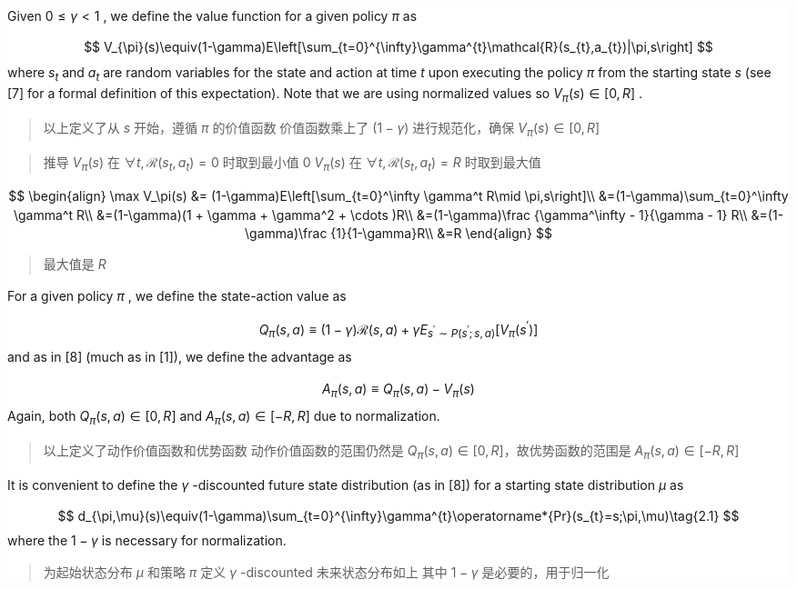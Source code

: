 Given $0\leq\gamma<1$ , we define the value function for a given policy $\pi$ as 

$$
V_{\pi}(s)\equiv(1-\gamma)E\left[\sum_{t=0}^{\infty}\gamma^{t}\mathcal{R}(s_{t},a_{t})|\pi,s\right]
$$ 
where $s_{t}$ and $a_{t}$ are random variables for the state and action at time $t$ upon executing the policy $\pi$ from the starting state $s$ (see [7] for a formal definition of this expectation).  Note that we are using normalized values so $V_{\pi}(s)\in[0,R]$ . 

>  以上定义了从 $s$ 开始，遵循 $\pi$ 的价值函数
>  价值函数乘上了 $(1-\gamma)$ 进行规范化，确保 $V_\pi(s)\in[0, R]$

>  推导
>  $V_\pi(s)$ 在 $\forall t, \mathcal R(s_t, a_t) = 0$ 时取到最小值 $0$
>  $V_\pi(s)$ 在 $\forall t, \mathcal R(s_t, a_t) = R$ 时取到最大值

$$
\begin{align}
\max V_\pi(s) &= (1-\gamma)E\left[\sum_{t=0}^\infty \gamma^t R\mid \pi,s\right]\\
&=(1-\gamma)\sum_{t=0}^\infty \gamma^t R\\
&=(1-\gamma)(1 + \gamma + \gamma^2 + \cdots )R\\
&=(1-\gamma)\frac {\gamma^\infty -  1}{\gamma - 1} R\\
&=(1-\gamma)\frac {1}{1-\gamma}R\\
&=R
\end{align}
$$

>  最大值是 $R$

For a given policy $\pi$ , we define the state-action value as 

$$
Q_{\pi}(s,a)\equiv(1-\gamma)\mathcal{R}(s,a)+\gamma E_{s^{\prime}\sim P(s^{\prime};s,a)}\left[V_{\pi}(s^{\prime})\right]
$$ 
and as in [8] (much as in [1]), we define the advantage as 

$$
A_{\pi}(s,a)\equiv Q_{\pi}(s,a)-V_{\pi}(s)
$$ 
Again, both $Q_{\pi}(s,a)\in[0,R]$ and $A_{\pi}(s,a)\in[-R,R]$ due to normalization. 

>  以上定义了动作价值函数和优势函数
>  动作价值函数的范围仍然是 $Q_\pi(s, a)\in [0, R]$，故优势函数的范围是 $A_\pi(s, a) \in [-R, R]$

It is convenient to define the $\gamma$ -discounted future state distribution (as in [8]) for a starting state distribution $\mu$ as 

$$
d_{\pi,\mu}(s)\equiv(1-\gamma)\sum_{t=0}^{\infty}\gamma^{t}\operatorname*{Pr}(s_{t}=s;\pi,\mu)\tag{2.1}
$$ 
where the $1-\gamma$ is necessary for normalization. 

>  为起始状态分布 $\mu$ 和策略 $\pi$ 定义 $\gamma$ -discounted 未来状态分布如上
>  其中 $1-\gamma$ 是必要的，用于归一化
